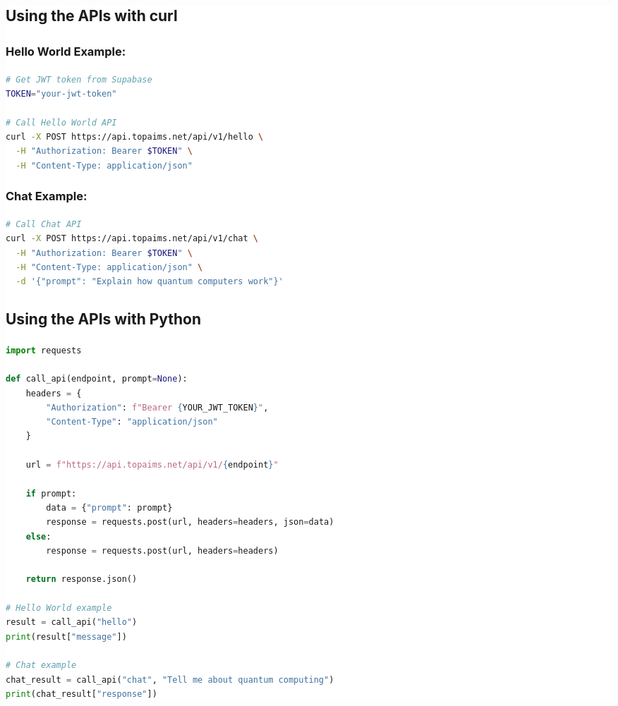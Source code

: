 ## Using the APIs with curl

### Hello World Example:
```bash
# Get JWT token from Supabase
TOKEN="your-jwt-token"

# Call Hello World API
curl -X POST https://api.topaims.net/api/v1/hello \
  -H "Authorization: Bearer $TOKEN" \
  -H "Content-Type: application/json"
```

### Chat Example:
```bash
# Call Chat API
curl -X POST https://api.topaims.net/api/v1/chat \
  -H "Authorization: Bearer $TOKEN" \
  -H "Content-Type: application/json" \
  -d '{"prompt": "Explain how quantum computers work"}'
```

## Using the APIs with Python

```python
import requests

def call_api(endpoint, prompt=None):
    headers = {
        "Authorization": f"Bearer {YOUR_JWT_TOKEN}",
        "Content-Type": "application/json"
    }
    
    url = f"https://api.topaims.net/api/v1/{endpoint}"
    
    if prompt:
        data = {"prompt": prompt}
        response = requests.post(url, headers=headers, json=data)
    else:
        response = requests.post(url, headers=headers)
    
    return response.json()

# Hello World example
result = call_api("hello")
print(result["message"])

# Chat example
chat_result = call_api("chat", "Tell me about quantum computing")
print(chat_result["response"])
```
